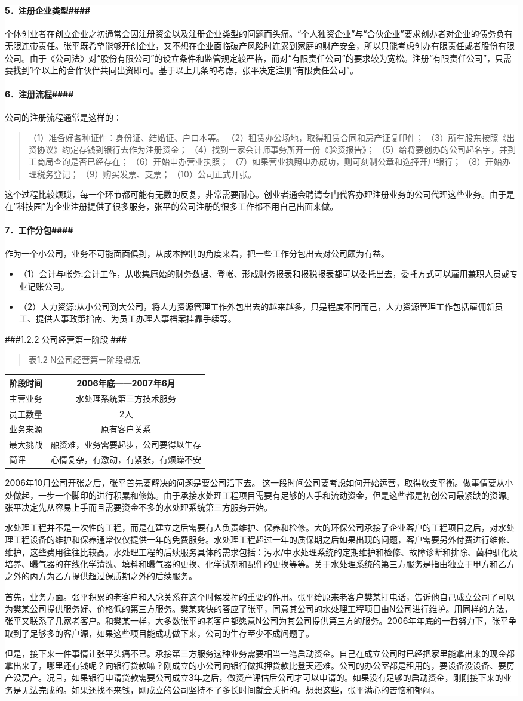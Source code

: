 #### 5．注册企业类型####
个体创业者在创立企业之初通常会因注册资金以及注册企业类型的问题而头痛。“个人独资企业”与“合伙企业”要求创办者对企业的债务负有无限连带责任。张平既希望能够开创企业，又不想在企业面临破产风险时连累到家庭的财产安全，所以只能考虑创办有限责任或者股份有限公司。由于《公司法》对“股份有限公司”的设立条件和监管规定较严格，而对“有限责任公司”的要求较为宽松。注册“有限责任公司”，只需要找到1个以上的合作伙伴共同出资即可。基于以上几条的考虑，张平决定注册“有限责任公司”。

#### 6．注册流程####

公司的注册流程通常是这样的：
>（1）准备好各种证件：身份证、结婚证、户口本等。
（2）租赁办公场地，取得租赁合同和房产证复印件；
（3）所有股东按照《出资协议》约定存钱到银行去作为注册资金；
（4）找到一家会计师事务所开一份《验资报告》；
（5）给将要创办的公司起名字，并到工商局查询是否已经存在；
（6）开始申办营业执照；
（7）如果营业执照申办成功，则可刻制公章和选择开户银行；
（8）开始办理税务登记；
（9）购买发票、支票；
（10）公司正式开张。

这个过程比较烦琐，每一个环节都可能有无数的反复，非常需要耐心。创业者通会聘请专门代客办理注册业务的公司代理这些业务。由于是在“科技园”为企业注册提供了很多服务，张平的公司注册的很多工作都不用自己出面来做。
#### 7．工作分包####
作为一个小公司，业务不可能面面俱到，从成本控制的角度来看，把一些工作分包出去对公司颇为有益。
- （1）会计与帐务:会计工作，从收集原始的财务数据、登帐、形成财务报表和报税报表都可以委托出去，委托方式可以雇用兼职人员或专业记账公司。

- （2）人力资源:从小公司到大公司，将人力资源管理工作外包出去的越来越多，只是程度不同而己，人力资源管理工作包括雇佣新员工、提供人事政策指南、为员工办理人事档案挂靠手续等。

###1.2.2 公司经营第一阶段 ###
> 表1.2                       N公司经营第一阶段概况

| **阶段时间**|	2006年底——2007年6月|
| ---------------|:-------------:| 
|主营业务	|水处理系统第三方技术服务|
|员工数量	|2人|
|业务来源	|原有客户关系|
| 最大挑战|	融资难，业务需要起步，公司要得以生存|
| 简评|    心情复杂，有激动，有紧张，有烦躁不安|

2006年10月公司开张之后，张平首先要解决的问题是要公司活下去。
这一段时间公司要考虑如何开始运营，取得收支平衡。做事情要从小处做起，一步一个脚印的进行积累和修炼。由于承接水处理工程项目需要有足够的人手和流动资金，但是这些都是初创公司最紧缺的资源。张平决定先从容易上手而且需要资金不多的水处理系统第三方服务开始。

水处理工程并不是一次性的工程，而是在建立之后需要有人负责维护、保养和检修。大的环保公司承接了企业客户的工程项目之后，对水处理工程设备的维护和保养通常仅仅提供一年的免费服务。水处理工程超过一年的质保期之后如果出现的问题，客户需要另外付费进行维修、维护，这些费用往往比较高。水处理工程的后续服务具体的需求包括：污水/中水处理系统的定期维护和检修、故障诊断和排除、菌种驯化及培养、曝气器的在线化学清洗、填料和曝气器的更换、化学试剂和配件的更换等等。关于水处理系统的第三方服务是指由独立于甲方和乙方之外的丙方为乙方提供超过保质期之外的后续服务。

首先，业务方面。张平积累的老客户和人脉关系在这个时候发挥的重要的作用。张平给原来老客户樊某打电话，告诉他自己成立公司了可以为樊某公司提供服务好、价格低的第三方服务。樊某爽快的答应了张平，同意其公司的水处理工程项目由N公司进行维护。用同样的方法，张平又联系了几家老客户。和樊某一样，大多数张平的老客户都愿意N公司为其公司提供第三方的服务。2006年年底的一番努力下，张平争取到了足够多的客户源，如果这些项目能成功做下来，公司的生存至少不成问题了。

但是，接下来一件事情让张平头痛不已。承接第三方服务这种业务需要相当一笔启动资金。自己在成立公司时已经把家里能拿出来的现金都拿出来了，哪里还有钱呢？向银行贷款嘛？刚成立的小公司向银行做抵押贷款比登天还难。公司的办公室都是租用的，要设备没设备、要房产没房产。况且，如果银行申请贷款需要公司成立3年之后，做资产评估后公司才可以申请的。如果没有足够的启动资金，刚刚接下来的业务是无法完成的。如果还找不来钱，刚成立的公司坚持不了多长时间就会夭折的。想想这些，张平满心的苦恼和郁闷。
